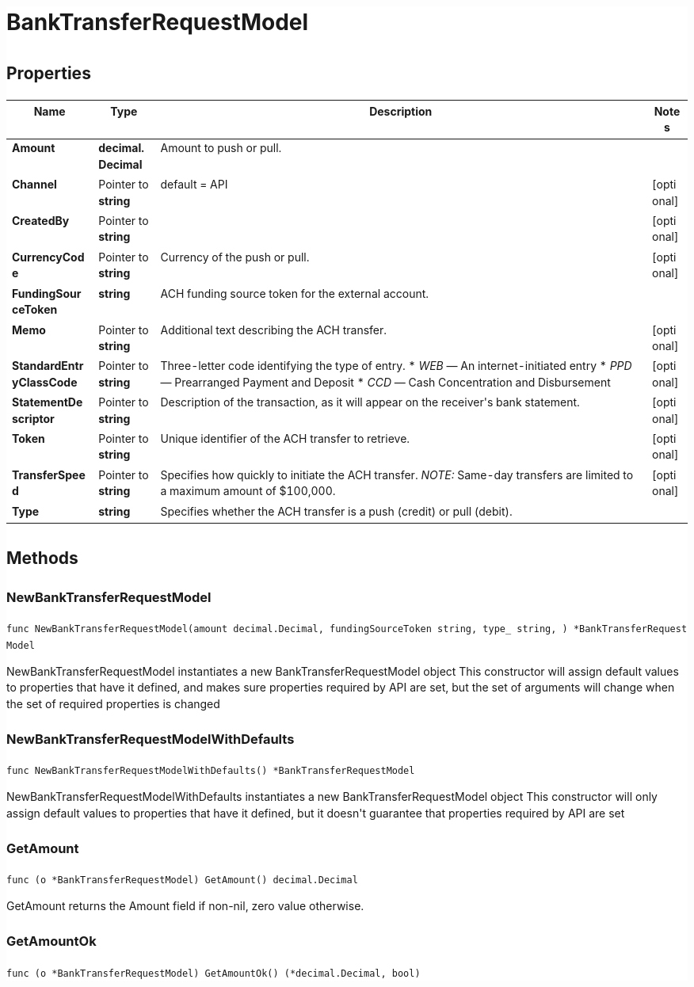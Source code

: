 # BankTransferRequestModel

## Properties

Name | Type | Description | Notes
------------ | ------------- | ------------- | -------------
**Amount** | **decimal.Decimal** | Amount to push or pull. | 
**Channel** | Pointer to **string** | default &#x3D; API | [optional] 
**CreatedBy** | Pointer to **string** |  | [optional] 
**CurrencyCode** | Pointer to **string** | Currency of the push or pull. | [optional] 
**FundingSourceToken** | **string** | ACH funding source token for the external account. | 
**Memo** | Pointer to **string** | Additional text describing the ACH transfer. | [optional] 
**StandardEntryClassCode** | Pointer to **string** | Three-letter code identifying the type of entry.  * *WEB* — An internet-initiated entry * *PPD* — Prearranged Payment and Deposit * *CCD* — Cash Concentration and Disbursement | [optional] 
**StatementDescriptor** | Pointer to **string** | Description of the transaction, as it will appear on the receiver&#39;s bank statement. | [optional] 
**Token** | Pointer to **string** | Unique identifier of the ACH transfer to retrieve. | [optional] 
**TransferSpeed** | Pointer to **string** | Specifies how quickly to initiate the ACH transfer.  *NOTE:* Same-day transfers are limited to a maximum amount of $100,000. | [optional] 
**Type** | **string** | Specifies whether the ACH transfer is a push (credit) or pull (debit). | 

## Methods

### NewBankTransferRequestModel

`func NewBankTransferRequestModel(amount decimal.Decimal, fundingSourceToken string, type_ string, ) *BankTransferRequestModel`

NewBankTransferRequestModel instantiates a new BankTransferRequestModel object
This constructor will assign default values to properties that have it defined,
and makes sure properties required by API are set, but the set of arguments
will change when the set of required properties is changed

### NewBankTransferRequestModelWithDefaults

`func NewBankTransferRequestModelWithDefaults() *BankTransferRequestModel`

NewBankTransferRequestModelWithDefaults instantiates a new BankTransferRequestModel object
This constructor will only assign default values to properties that have it defined,
but it doesn't guarantee that properties required by API are set

### GetAmount

`func (o *BankTransferRequestModel) GetAmount() decimal.Decimal`

GetAmount returns the Amount field if non-nil, zero value otherwise.

### GetAmountOk

`func (o *BankTransferRequestModel) GetAmountOk() (*decimal.Decimal, bool)`
